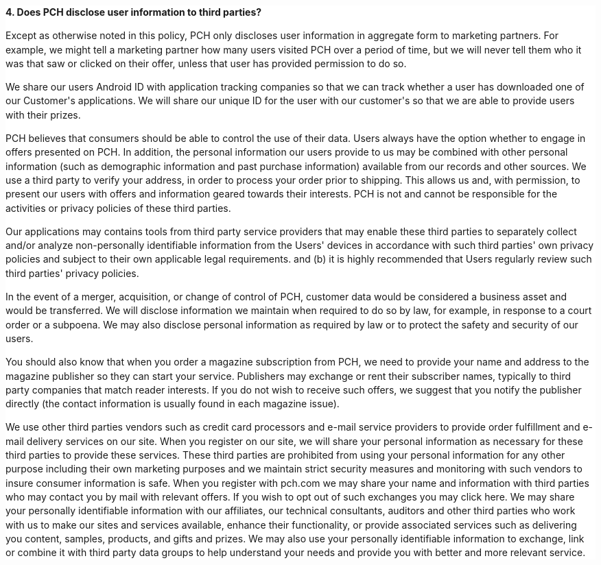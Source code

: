 **4\. Does PCH disclose user information to third parties?**

Except as otherwise noted in this policy, PCH only discloses user information in aggregate form to marketing partners. For example, we might tell a marketing partner how many users visited PCH over a period of time, but we will never tell them who it was that saw or clicked on their offer, unless that user has provided permission to do so.

We share our users Android ID with application tracking companies so that we can track whether a user has downloaded one of our Customer's applications. We will share our unique ID for the user with our customer's so that we are able to provide users with their prizes.

PCH believes that consumers should be able to control the use of their data. Users always have the option whether to engage in offers presented on PCH. In addition, the personal information our users provide to us may be combined with other personal information (such as demographic information and past purchase information) available from our records and other sources. We use a third party to verify your address, in order to process your order prior to shipping. This allows us and, with permission, to present our users with offers and information geared towards their interests. PCH is not and cannot be responsible for the activities or privacy policies of these third parties.

Our applications may contains tools from third party service providers that may enable these third parties to separately collect and/or analyze non-personally identifiable information from the Users' devices in accordance with such third parties' own privacy policies and subject to their own applicable legal requirements. and (b) it is highly recommended that Users regularly review such third parties' privacy policies.

In the event of a merger, acquisition, or change of control of PCH, customer data would be considered a business asset and would be transferred. We will disclose information we maintain when required to do so by law, for example, in response to a court order or a subpoena. We may also disclose personal information as required by law or to protect the safety and security of our users.

You should also know that when you order a magazine subscription from PCH, we need to provide your name and address to the magazine publisher so they can start your service. Publishers may exchange or rent their subscriber names, typically to third party companies that match reader interests. If you do not wish to receive such offers, we suggest that you notify the publisher directly (the contact information is usually found in each magazine issue).

We use other third parties vendors such as credit card processors and e-mail service providers to provide order fulfillment and e-mail delivery services on our site. When you register on our site, we will share your personal information as necessary for these third parties to provide these services. These third parties are prohibited from using your personal information for any other purpose including their own marketing purposes and we maintain strict security measures and monitoring with such vendors to insure consumer information is safe. When you register with pch.com we may share your name and information with third parties who may contact you by mail with relevant offers. If you wish to opt out of such exchanges you may click here. We may share your personally identifiable information with our affiliates, our technical consultants, auditors and other third parties who work with us to make our sites and services available, enhance their functionality, or provide associated services such as delivering you content, samples, products, and gifts and prizes. We may also use your personally identifiable information to exchange, link or combine it with third party data groups to help understand your needs and provide you with better and more relevant service.
